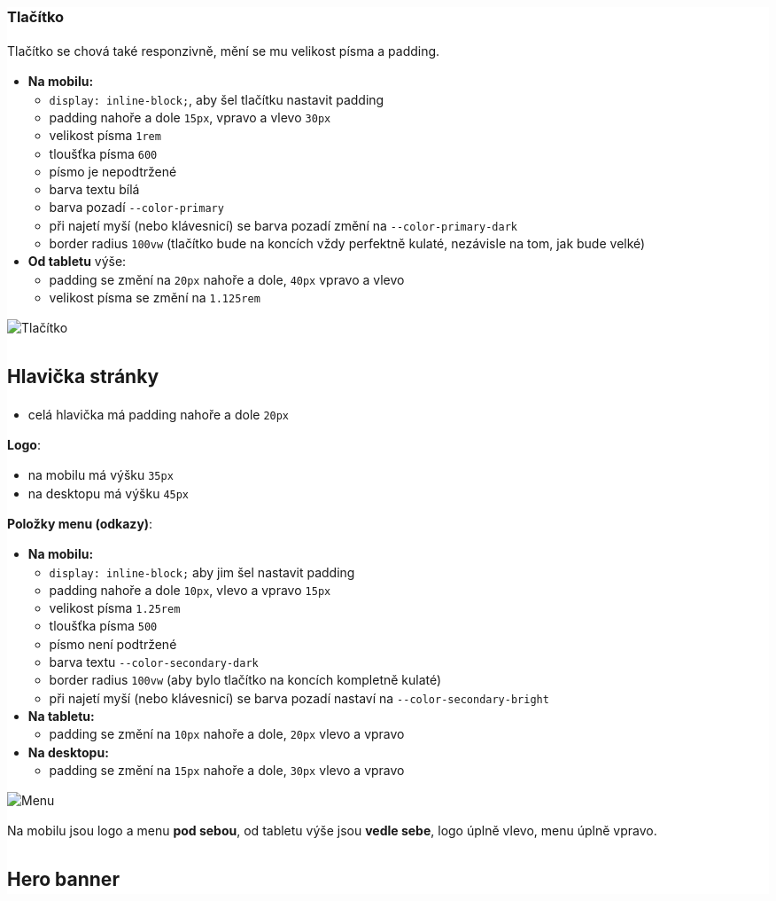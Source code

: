 ### Tlačítko

Tlačítko se chová také responzivně, mění se mu velikost písma a padding.

- **Na mobilu:**
  - `display: inline-block;`, aby šel tlačítku nastavit padding
  - padding nahoře a dole `15px`, vpravo a vlevo `30px`
  - velikost písma `1rem`
  - tloušťka písma `600`
  - písmo je nepodtržené
  - barva textu bílá
  - barva pozadí `--color-primary`
  - při najetí myší (nebo klávesnicí) se barva pozadí změní na `--color-primary-dark`
  - border radius `100vw` (tlačítko bude na koncích vždy perfektně kulaté, nezávisle na tom, jak bude velké)
- **Od tabletu** výše:
  - padding se změní na `20px` nahoře a dole, `40px` vpravo a vlevo
  - velikost písma se změní na `1.125rem`

![Tlačítko](assets/tlacitko.png)


## Hlavička stránky

- celá hlavička má padding nahoře a dole `20px`

**Logo**:
- na mobilu má výšku `35px`
- na desktopu má výšku `45px`

**Položky menu (odkazy)**:
- **Na mobilu:**
  - `display: inline-block;` aby jim šel nastavit padding
  - padding nahoře a dole `10px`, vlevo a vpravo `15px`
  - velikost písma `1.25rem`
  - tloušťka písma `500`
  - písmo není podtržené
  - barva textu `--color-secondary-dark`
  - border radius `100vw` (aby bylo tlačítko na koncích kompletně kulaté)
  - při najetí myší (nebo klávesnicí) se barva pozadí nastaví na `--color-secondary-bright`
- **Na tabletu:**
  - padding se změní na `10px` nahoře a dole, `20px` vlevo a vpravo
- **Na desktopu:**
  - padding se změní na `15px` nahoře a dole, `30px` vlevo a vpravo

![Menu](assets/menu.png)

Na mobilu jsou logo a menu **pod sebou**, od tabletu výše jsou **vedle sebe**, logo úplně vlevo, menu úplně vpravo.


## Hero banner

